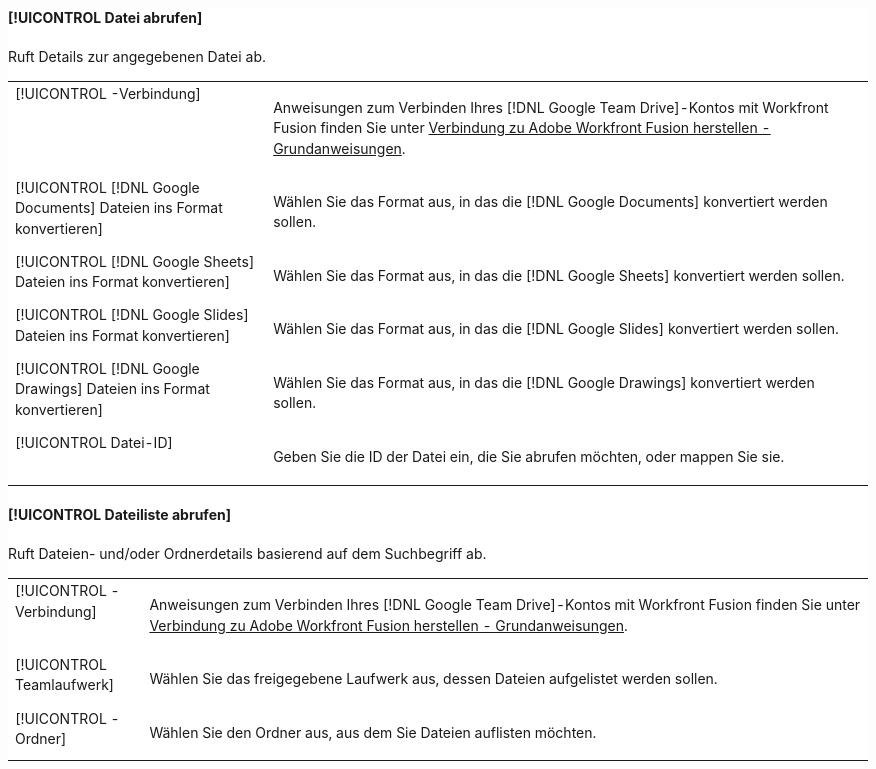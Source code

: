 #### [!UICONTROL Datei abrufen]

Ruft Details zur angegebenen Datei ab.

<table style="table-layout:auto"> 
 <col> 
 <col> 
 <tbody> 
  <tr> 
   <td>[!UICONTROL -Verbindung] </td> 
   <td> <p>Anweisungen zum Verbinden Ihres [!DNL Google Team Drive]-Kontos mit Workfront Fusion finden Sie unter <a href="/help/workfront-fusion/create-scenarios/connect-to-apps/connect-to-fusion-general.md" class="MCXref xref" data-mc-variable-override="">Verbindung zu Adobe Workfront Fusion herstellen - Grundanweisungen</a>.</p> </td> 
  </tr> 
  <tr> 
   <td>[!UICONTROL [!DNL Google Documents] Dateien ins Format konvertieren] </td> 
   <td> <p>Wählen Sie das Format aus, in das die [!DNL Google Documents] konvertiert werden sollen.</p> </td> 
  </tr> 
  <tr> 
   <td>[!UICONTROL [!DNL Google Sheets] Dateien ins Format konvertieren] </td> 
   <td> <p>Wählen Sie das Format aus, in das die [!DNL Google Sheets] konvertiert werden sollen.</p> </td> 
  </tr> 
  <tr> 
   <td>[!UICONTROL [!DNL Google Slides] Dateien ins Format konvertieren] </td> 
   <td> <p>Wählen Sie das Format aus, in das die [!DNL Google Slides] konvertiert werden sollen.</p> </td> 
  </tr> 
  <tr> 
   <td>[!UICONTROL [!DNL Google Drawings] Dateien ins Format konvertieren] </td> 
   <td> <p>Wählen Sie das Format aus, in das die [!DNL Google Drawings] konvertiert werden sollen.</p> </td> 
  </tr> 
  <tr> 
   <td>[!UICONTROL Datei-ID]</td> 
   <td> <p> Geben Sie die ID der Datei ein, die Sie abrufen möchten, oder mappen Sie sie.</p> </td> 
  </tr> 
 </tbody> 
</table>

#### [!UICONTROL Dateiliste abrufen]

Ruft Dateien- und/oder Ordnerdetails basierend auf dem Suchbegriff ab.

<table style="table-layout:auto"> 
 <col> 
 <col> 
 <tbody> 
  <tr> 
   <td>[!UICONTROL -Verbindung] </td> 
   <td> <p>Anweisungen zum Verbinden Ihres [!DNL Google Team Drive]-Kontos mit Workfront Fusion finden Sie unter <a href="/help/workfront-fusion/create-scenarios/connect-to-apps/connect-to-fusion-general.md" class="MCXref xref" data-mc-variable-override="">Verbindung zu Adobe Workfront Fusion herstellen - Grundanweisungen</a>.</p> </td> 
  </tr> 
  <tr> 
   <td>[!UICONTROL Teamlaufwerk]</td> 
   <td> <p> Wählen Sie das freigegebene Laufwerk aus, dessen Dateien aufgelistet werden sollen.</p> </td> 
  </tr> 
  <tr> 
   <td>[!UICONTROL -Ordner] </td> 
   <td> <p>Wählen Sie den Ordner aus, aus dem Sie Dateien auflisten möchten.</p> </td> 